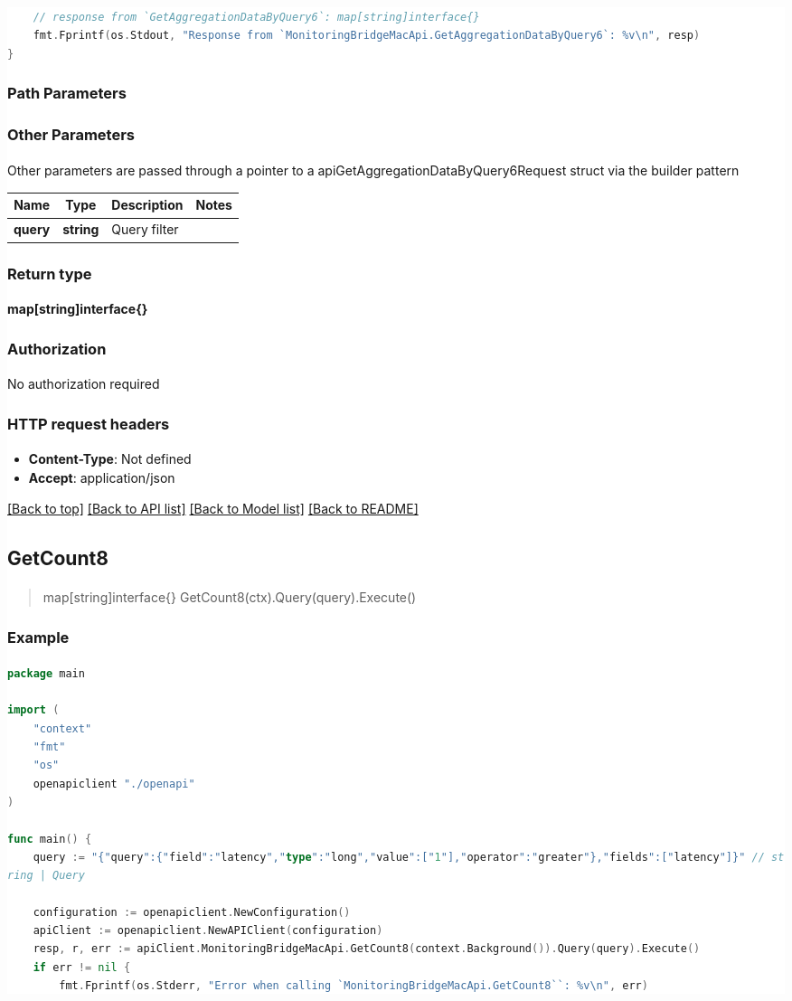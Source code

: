 ```go
    // response from `GetAggregationDataByQuery6`: map[string]interface{}
    fmt.Fprintf(os.Stdout, "Response from `MonitoringBridgeMacApi.GetAggregationDataByQuery6`: %v\n", resp)
}
```

### Path Parameters



### Other Parameters

Other parameters are passed through a pointer to a apiGetAggregationDataByQuery6Request struct via the builder pattern


Name | Type | Description  | Notes
------------- | ------------- | ------------- | -------------
 **query** | **string** | Query filter | 

### Return type

**map[string]interface{}**

### Authorization

No authorization required

### HTTP request headers

- **Content-Type**: Not defined
- **Accept**: application/json

[[Back to top]](#) [[Back to API list]](../README.md#documentation-for-api-endpoints)
[[Back to Model list]](../README.md#documentation-for-models)
[[Back to README]](../README.md)


## GetCount8

> map[string]interface{} GetCount8(ctx).Query(query).Execute()





### Example

```go
package main

import (
    "context"
    "fmt"
    "os"
    openapiclient "./openapi"
)

func main() {
    query := "{"query":{"field":"latency","type":"long","value":["1"],"operator":"greater"},"fields":["latency"]}" // string | Query

    configuration := openapiclient.NewConfiguration()
    apiClient := openapiclient.NewAPIClient(configuration)
    resp, r, err := apiClient.MonitoringBridgeMacApi.GetCount8(context.Background()).Query(query).Execute()
    if err != nil {
        fmt.Fprintf(os.Stderr, "Error when calling `MonitoringBridgeMacApi.GetCount8``: %v\n", err)
```